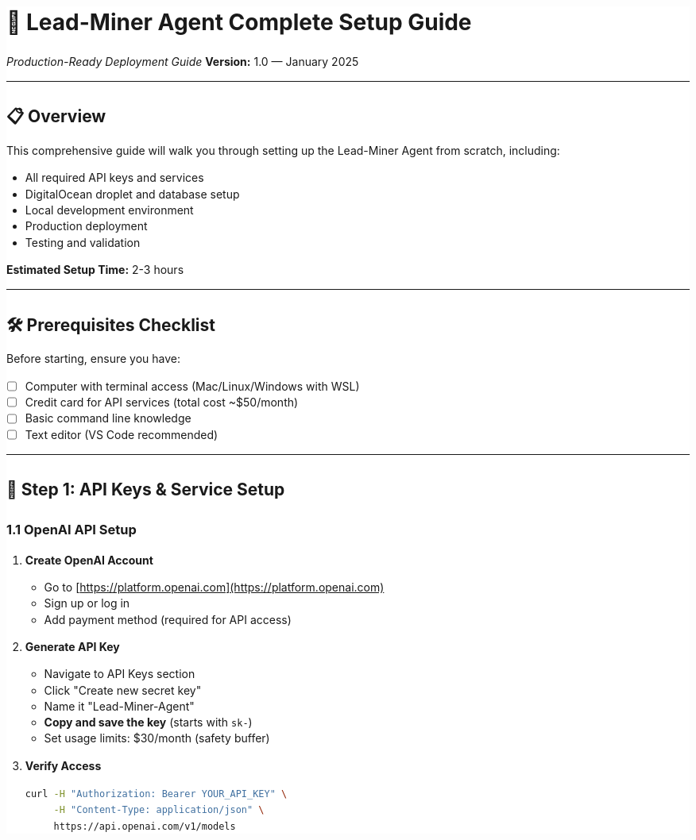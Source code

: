 # 🚀 Lead-Miner Agent Complete Setup Guide
*Production-Ready Deployment Guide*
**Version:** 1.0 — January 2025

---

## 📋 Overview

This comprehensive guide will walk you through setting up the Lead-Miner Agent from scratch, including:
- All required API keys and services
- DigitalOcean droplet and database setup
- Local development environment
- Production deployment
- Testing and validation

**Estimated Setup Time:** 2-3 hours

---

## 🛠️ Prerequisites Checklist

Before starting, ensure you have:
- [ ] Computer with terminal access (Mac/Linux/Windows with WSL)
- [ ] Credit card for API services (total cost ~$50/month)
- [ ] Basic command line knowledge
- [ ] Text editor (VS Code recommended)

---

## 🔑 Step 1: API Keys & Service Setup

### 1.1 OpenAI API Setup
1. **Create OpenAI Account**
   - Go to [https://platform.openai.com](https://platform.openai.com)
   - Sign up or log in
   - Add payment method (required for API access)

2. **Generate API Key**
   - Navigate to API Keys section
   - Click "Create new secret key"
   - Name it "Lead-Miner-Agent"
   - **Copy and save the key** (starts with `sk-`)
   - Set usage limits: $30/month (safety buffer)

3. **Verify Access**
   ```bash
   curl -H "Authorization: Bearer YOUR_API_KEY" \
        -H "Content-Type: application/json" \
        https://api.openai.com/v1/models
   ```
